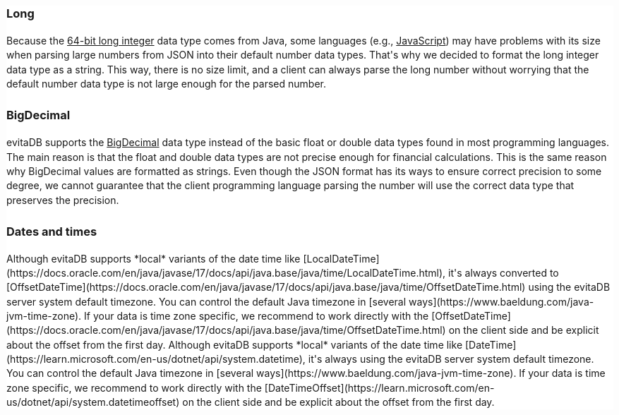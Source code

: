 <LS to="g,r">

### Long

Because the [64-bit long integer](https://docs.oracle.com/en/java/javase/17/docs/api/java.base/java/lang/Long.html) data type comes from Java,
some languages (e.g., [JavaScript](https://stackoverflow.com/a/17320771)) may have problems with its size when
parsing large numbers from JSON into their default number data types.
That's why we decided to format the long integer data type as a string. This way, there is no size limit, and
a client can always parse the long number without worrying that the default number data type is not large enough for the parsed number.

### BigDecimal

evitaDB supports the [BigDecimal](https://docs.oracle.com/en/java/javase/17/docs/api/java.base/java/math/BigDecimal.html) data type
instead of the basic float or double data types found in most programming languages. The main reason is that the float and double data types
are not precise enough for financial calculations. This is the same reason why BigDecimal values are formatted as strings.
Even though the JSON format has its ways to ensure correct precision to some degree, we cannot guarantee that the client programming language
parsing the number will use the correct data type that preserves the precision.

</LS>

### Dates and times

<LS to="j,e,g,r">
Although evitaDB supports *local* variants of the date time like
[LocalDateTime](https://docs.oracle.com/en/java/javase/17/docs/api/java.base/java/time/LocalDateTime.html), it's always
converted to [OffsetDateTime](https://docs.oracle.com/en/java/javase/17/docs/api/java.base/java/time/OffsetDateTime.html)
using the evitaDB server system default timezone. You can control the default Java timezone in
[several ways](https://www.baeldung.com/java-jvm-time-zone). If your data is time zone specific, we recommend to work
directly with the [OffsetDateTime](https://docs.oracle.com/en/java/javase/17/docs/api/java.base/java/time/OffsetDateTime.html)
on the client side and be explicit about the offset from the first day.
</LS>
<LS to="c">
Although evitaDB supports *local* variants of the date time like
[DateTime](https://learn.microsoft.com/en-us/dotnet/api/system.datetime), it's always
using the evitaDB server system default timezone. You can control the default Java timezone in
[several ways](https://www.baeldung.com/java-jvm-time-zone). If your data is time zone specific, we recommend to work
directly with the [DateTimeOffset](https://learn.microsoft.com/en-us/dotnet/api/system.datetimeoffset)
on the client side and be explicit about the offset from the first day.
</LS>
